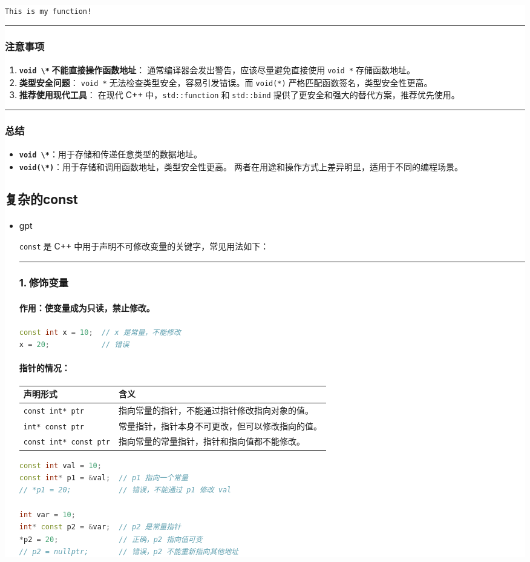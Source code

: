   ```
  This is my function!
  ```

  ------

  ### **注意事项**

  1. **`void \*` 不能直接操作函数地址**：
      通常编译器会发出警告，应该尽量避免直接使用 `void *` 存储函数地址。
  2. **类型安全问题**：
      `void *` 无法检查类型安全，容易引发错误。而 `void(*)` 严格匹配函数签名，类型安全性更高。
  3. **推荐使用现代工具**：
      在现代 C++ 中，`std::function` 和 `std::bind` 提供了更安全和强大的替代方案，推荐优先使用。

  ------

  ### **总结**

  - **`void \*`**：用于存储和传递任意类型的数据地址。
  - **`void(\*)`**：用于存储和调用函数地址，类型安全性更高。
     两者在用途和操作方式上差异明显，适用于不同的编程场景。



## 复杂的const

- gpt

  `const` 是 C++ 中用于声明不可修改变量的关键字，常见用法如下：

  ------

  ### **1. 修饰变量**

  #### **作用**：使变量成为只读，禁止修改。

  ```cpp
  const int x = 10;  // x 是常量，不能修改
  x = 20;            // 错误
  ```

  #### **指针的情况**：

  | 声明形式               | 含义                                             |
  | ---------------------- | ------------------------------------------------ |
  | `const int* ptr`       | 指向常量的指针，不能通过指针修改指向对象的值。   |
  | `int* const ptr`       | 常量指针，指针本身不可更改，但可以修改指向的值。 |
  | `const int* const ptr` | 指向常量的常量指针，指针和指向值都不能修改。     |

  ```cpp
  const int val = 10;
  const int* p1 = &val;  // p1 指向一个常量
  // *p1 = 20;           // 错误，不能通过 p1 修改 val
  
  int var = 10;
  int* const p2 = &var;  // p2 是常量指针
  *p2 = 20;              // 正确，p2 指向值可变
  // p2 = nullptr;       // 错误，p2 不能重新指向其他地址
  ```

